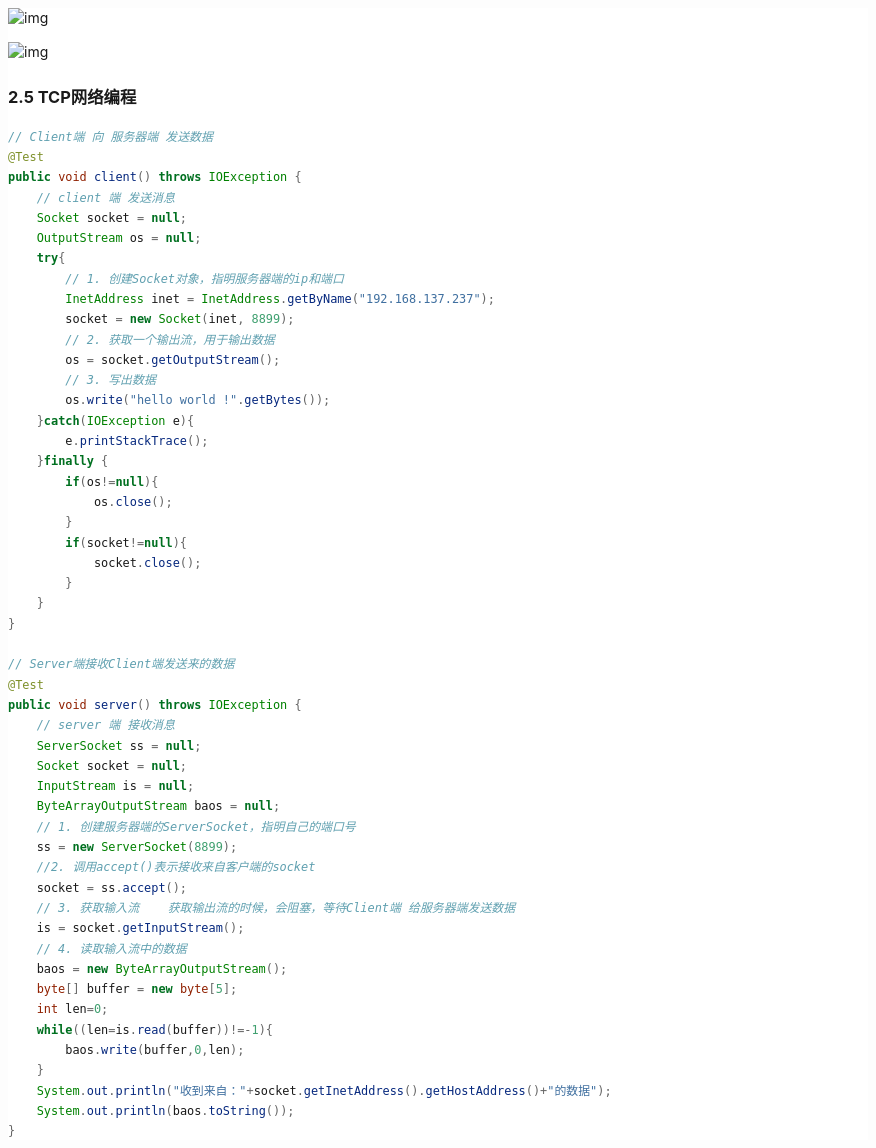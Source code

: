 ![img](https://img-blog.csdnimg.cn/img_convert/e028a11c223c41376e42a0cecd7dc505.png)

![img](https://img-blog.csdnimg.cn/img_convert/3125b3b4a4431912fa787bbeaea342b6.png)

### 2.5 TCP网络编程

```java
// Client端 向 服务器端 发送数据
@Test
public void client() throws IOException {
    // client 端 发送消息
    Socket socket = null;
    OutputStream os = null;
    try{
        // 1. 创建Socket对象，指明服务器端的ip和端口
        InetAddress inet = InetAddress.getByName("192.168.137.237");
        socket = new Socket(inet, 8899);
        // 2. 获取一个输出流，用于输出数据
        os = socket.getOutputStream();
        // 3. 写出数据
        os.write("hello world !".getBytes());
    }catch(IOException e){
        e.printStackTrace();
    }finally {
        if(os!=null){
            os.close();
        }
        if(socket!=null){
            socket.close();
        }
    }
}

// Server端接收Client端发送来的数据
@Test
public void server() throws IOException {
    // server 端 接收消息
    ServerSocket ss = null;
    Socket socket = null;
    InputStream is = null;
    ByteArrayOutputStream baos = null;
    // 1. 创建服务器端的ServerSocket，指明自己的端口号
    ss = new ServerSocket(8899);
    //2. 调用accept()表示接收来自客户端的socket
    socket = ss.accept();
    // 3. 获取输入流    获取输出流的时候，会阻塞，等待Client端 给服务器端发送数据
    is = socket.getInputStream();
    // 4. 读取输入流中的数据
    baos = new ByteArrayOutputStream();
    byte[] buffer = new byte[5];
    int len=0;
    while((len=is.read(buffer))!=-1){
        baos.write(buffer,0,len);
    }
    System.out.println("收到来自："+socket.getInetAddress().getHostAddress()+"的数据");
    System.out.println(baos.toString());
}
```
